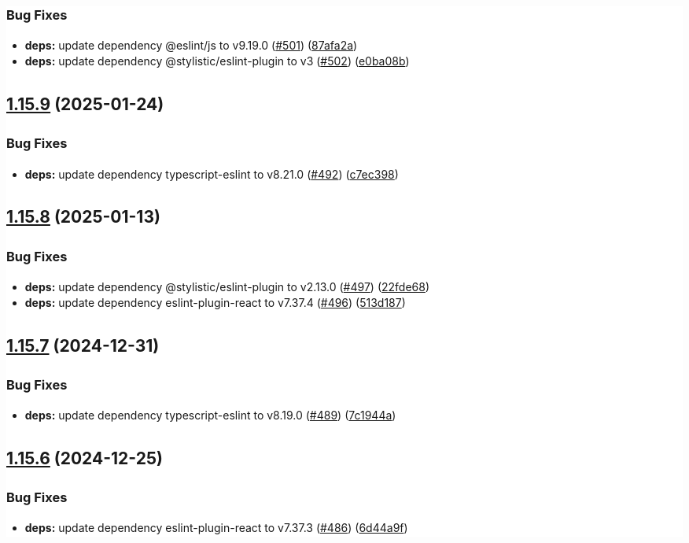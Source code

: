 
### Bug Fixes

* **deps:** update dependency @eslint/js to v9.19.0 ([#501](https://github.com/ycycwx/config/issues/501)) ([87afa2a](https://github.com/ycycwx/config/commit/87afa2aac953d8baa0199045a8997017b1498729))
* **deps:** update dependency @stylistic/eslint-plugin to v3 ([#502](https://github.com/ycycwx/config/issues/502)) ([e0ba08b](https://github.com/ycycwx/config/commit/e0ba08bdd57b40d8364c7a7bb11066fc90138c2a))

## [1.15.9](https://github.com/ycycwx/config/compare/v1.15.8...v1.15.9) (2025-01-24)


### Bug Fixes

* **deps:** update dependency typescript-eslint to v8.21.0 ([#492](https://github.com/ycycwx/config/issues/492)) ([c7ec398](https://github.com/ycycwx/config/commit/c7ec3988689fd94297bb40f87f405bd9b1ec82b7))

## [1.15.8](https://github.com/ycycwx/config/compare/v1.15.7...v1.15.8) (2025-01-13)


### Bug Fixes

* **deps:** update dependency @stylistic/eslint-plugin to v2.13.0 ([#497](https://github.com/ycycwx/config/issues/497)) ([22fde68](https://github.com/ycycwx/config/commit/22fde6848b54f62a19a3e33267f367bb215afea9))
* **deps:** update dependency eslint-plugin-react to v7.37.4 ([#496](https://github.com/ycycwx/config/issues/496)) ([513d187](https://github.com/ycycwx/config/commit/513d1874be3a9645943a70dda411b7f3b49764f7))

## [1.15.7](https://github.com/ycycwx/config/compare/v1.15.6...v1.15.7) (2024-12-31)


### Bug Fixes

* **deps:** update dependency typescript-eslint to v8.19.0 ([#489](https://github.com/ycycwx/config/issues/489)) ([7c1944a](https://github.com/ycycwx/config/commit/7c1944a9ede6e3e842dd31d80714ac32a8ceeb5b))

## [1.15.6](https://github.com/ycycwx/config/compare/v1.15.5...v1.15.6) (2024-12-25)


### Bug Fixes

* **deps:** update dependency eslint-plugin-react to v7.37.3 ([#486](https://github.com/ycycwx/config/issues/486)) ([6d44a9f](https://github.com/ycycwx/config/commit/6d44a9f952908a32335994060f531fcd16403dad))
